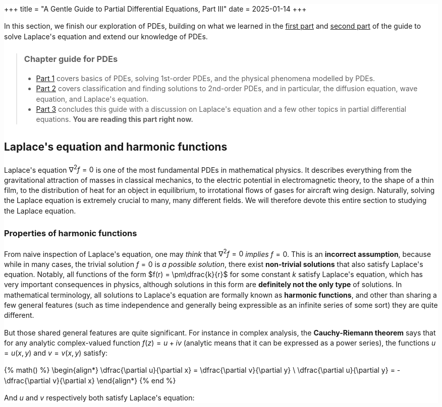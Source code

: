 +++
title = "A Gentle Guide to Partial Differential Equations, Part III"
date = 2025-01-14
+++

In this section, we finish our exploration of PDEs, building on what we learned in the [first part](@/intro-pdes/index.md) and [second part](@/intro-pdes/chapter-2.md) of the guide to solve Laplace's equation and extend our knowledge of PDEs.



> ### Chapter guide for PDEs
> 
> - [Part 1](@/intro-pdes/index.md) covers basics of PDEs, solving 1st-order PDEs, and the physical phenomena modelled by PDEs.
> - [Part 2](@/intro-pdes/chapter-2.md) covers classification and finding solutions to 2nd-order PDEs, and in particular, the diffusion equation, wave equation, and Laplace's equation.
> - [Part 3](@/intro-pdes/chapter-3.md) concludes this guide with a discussion on Laplace's equation and a few other topics in partial differential equations. **You are reading this part right now.**

## Laplace's equation and harmonic functions

Laplace's equation $\nabla^2 f = 0$ is one of the most fundamental PDEs in mathematical physics. It describes everything from the gravitational attraction of masses in classical mechanics, to the electric potential in electromagnetic theory, to the shape of a thin film, to the distribution of heat for an object in equilibrium, to irrotational flows of gases for aircraft wing design. Naturally, solving the Laplace equation is extremely crucial to many, many different fields. We will therefore devote this entire section to studying the Laplace equation.

### Properties of harmonic functions

From naive inspection of Laplace's equation, one may _think_ that $\nabla^2 f = 0$ _implies_ $f = 0$. This is an **incorrect assumption**, because while in many cases, the trivial solution $f = 0$ is _a possible solution_, there exist **non-trivial solutions** that also satisfy Laplace's equation. Notably, all functions of the form $f(r) = \pm\dfrac{k}{r}$ for some constant $k$ satisfy Laplace's equation, which has very important consequences in physics, although solutions in this form are **definitely not the only type** of solutions. In mathematical terminology, all solutions to Laplace's equation are formally known as **harmonic functions**, and other than sharing a few general features (such as time independence and generally being expressible as an infinite series of some sort) they are quite different.

But those shared general features are quite significant. For instance in complex analysis, the **Cauchy-Riemann theorem** says that for any analytic complex-valued function $f(z) = u + i v$ (analytic means that it can be expressed as a power series), the functions $u = u(x, y)$ and $v=v(x, y)$ satisfy:

{% math() %}
\begin{align*}
\dfrac{\partial u}{\partial x} = \dfrac{\partial v}{\partial y} \\
\dfrac{\partial u}{\partial y} = -\dfrac{\partial v}{\partial x}
\end{align*}
{% end %}

And $u$ and $v$ respectively both satisfy Laplace's equation:
